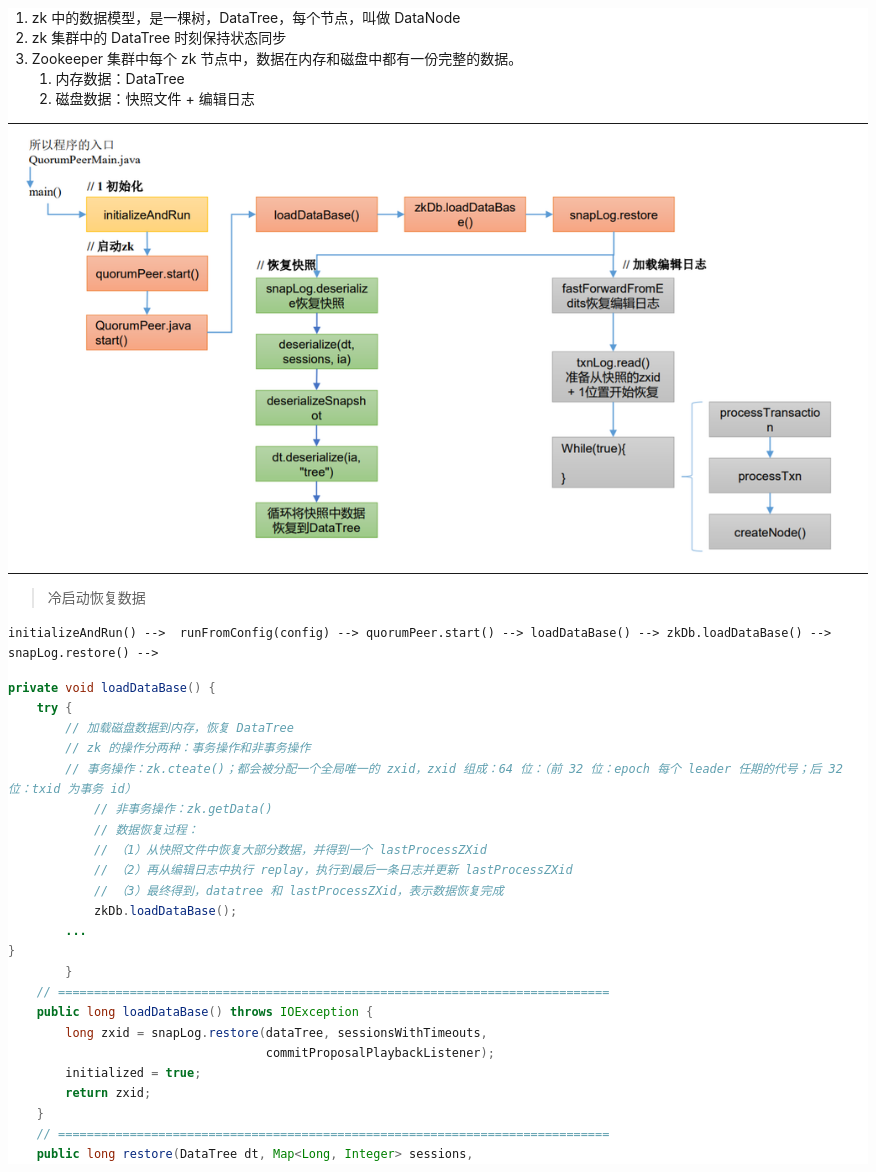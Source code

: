 1. zk 中的数据模型，是一棵树，DataTree，每个节点，叫做 DataNode 
2. zk 集群中的 DataTree 时刻保持状态同步 
3. Zookeeper 集群中每个 zk 节点中，数据在内存和磁盘中都有一份完整的数据。 
   1. 内存数据：DataTree
   2. 磁盘数据：快照文件 + 编辑日志

-----

![image-20211126173013411](zookeeper.assets/image-20211126173013411.png)

-----

> 冷启动恢复数据

```
initializeAndRun() -->  runFromConfig(config) --> quorumPeer.start() --> loadDataBase() --> zkDb.loadDataBase() -->
snapLog.restore() --> 
```

```java
private void loadDataBase() {
    try {
        // 加载磁盘数据到内存，恢复 DataTree
        // zk 的操作分两种：事务操作和非事务操作
        // 事务操作：zk.cteate()；都会被分配一个全局唯一的 zxid，zxid 组成：64 位：（前 32 位：epoch 每个 leader 任期的代号；后 32 位：txid 为事务 id）
            // 非事务操作：zk.getData()
            // 数据恢复过程：
            // （1）从快照文件中恢复大部分数据，并得到一个 lastProcessZXid
            // （2）再从编辑日志中执行 replay，执行到最后一条日志并更新 lastProcessZXid
            // （3）最终得到，datatree 和 lastProcessZXid，表示数据恢复完成
            zkDb.loadDataBase();
        ...
}
        }
    // =============================================================================
    public long loadDataBase() throws IOException {
        long zxid = snapLog.restore(dataTree, sessionsWithTimeouts,
                                    commitProposalPlaybackListener);
        initialized = true;
        return zxid;
    }
    // =============================================================================
    public long restore(DataTree dt, Map<Long, Integer> sessions,
```